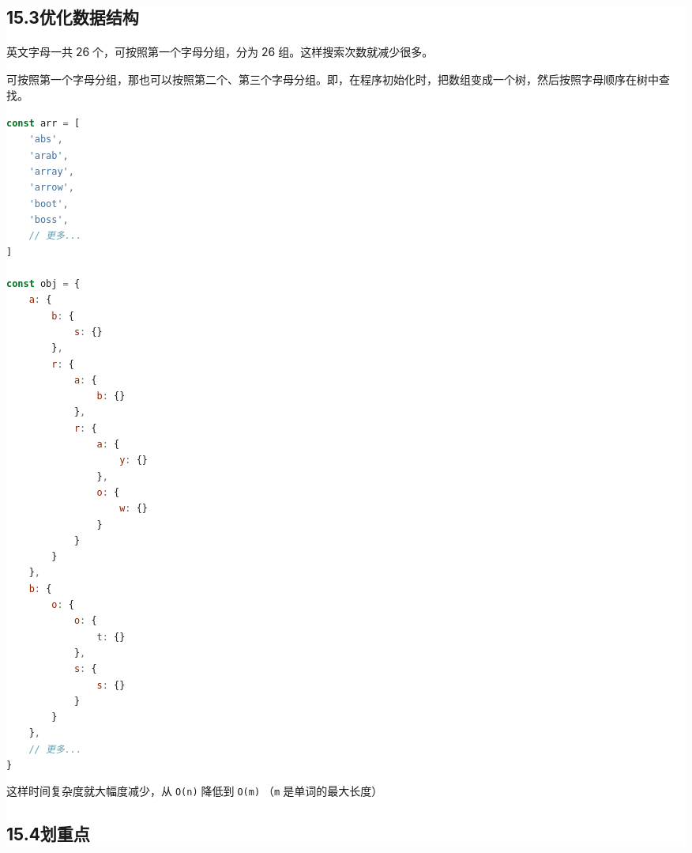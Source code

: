 ## 15.3优化数据结构

英文字母一共 26 个，可按照第一个字母分组，分为 26 组。这样搜索次数就减少很多。

可按照第一个字母分组，那也可以按照第二个、第三个字母分组。即，在程序初始化时，把数组变成一个树，然后按照字母顺序在树中查找。

```js
const arr = [
    'abs',
    'arab',
    'array',
    'arrow',
    'boot',
    'boss',
    // 更多...
]

const obj = {
    a: {
        b: {
            s: {}
        },
        r: {
            a: {
                b: {}
            },
            r: {
                a: {
                    y: {}
                },
                o: {
                    w: {}
                }
            }
        }
    },
    b: {
        o: {
            o: {
                t: {}
            },
            s: {
                s: {}
            }
        }
    },
    // 更多...
}
```

这样时间复杂度就大幅度减少，从 `O(n)` 降低到 `O(m)` （`m` 是单词的最大长度）

## 15.4划重点
